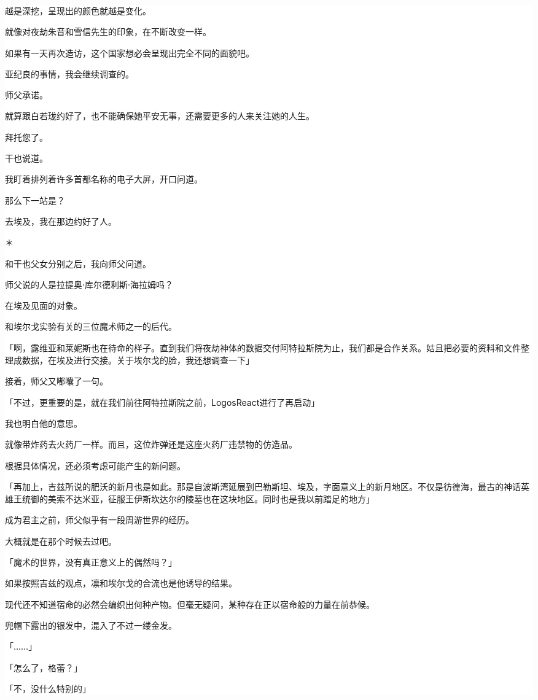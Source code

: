 越是深挖，呈现出的颜色就越是变化。

就像对夜劫朱音和雪信先生的印象，在不断改变一样。

如果有一天再次造访，这个国家想必会呈现出完全不同的面貌吧。

亚纪良的事情，我会继续调查的。

师父承诺。

就算跟白若珑约好了，也不能确保她平安无事，还需要更多的人来关注她的人生。

拜托您了。

干也说道。

我盯着排列着许多首都名称的电子大屏，开口问道。

那么下一站是？

去埃及，我在那边约好了人。

＊

和干也父女分别之后，我向师父问道。

师父说的人是拉提奥·库尔德利斯·海拉姆吗？

在埃及见面的对象。

和埃尔戈实验有关的三位魔术师之一的后代。

「啊，露维亚和莱妮斯也在待命的样子。直到我们将夜劫神体的数据交付阿特拉斯院为止，我们都是合作关系。姑且把必要的资料和文件整理成数据，在埃及进行交接。关于埃尔戈的脸，我还想调查一下」

接着，师父又嘟囔了一句。

「不过，更重要的是，就在我们前往阿特拉斯院之前，LogosReact进行了再启动」

我也明白他的意思。

就像带炸药去火药厂一样。而且，这位炸弹还是这座火药厂违禁物的仿造品。

根据具体情况，还必须考虑可能产生的新问题。

「再加上，吉兹所说的肥沃的新月也是如此。那是自波斯湾延展到巴勒斯坦、埃及，字面意义上的新月地区。不仅是彷徨海，最古的神话英雄王统御的美索不达米亚，征服王伊斯坎达尔的陵墓也在这块地区。同时也是我以前踏足的地方」

成为君主之前，师父似乎有一段周游世界的经历。

大概就是在那个时候去过吧。

「魔术的世界，没有真正意义上的偶然吗？」

如果按照吉兹的观点，凛和埃尔戈的合流也是他诱导的结果。

现代还不知道宿命的必然会编织出何种产物。但毫无疑问，某种存在正以宿命般的力量在前恭候。

兜帽下露出的银发中，混入了不过一缕金发。

「……」

「怎么了，格蕾？」

「不，没什么特别的」
